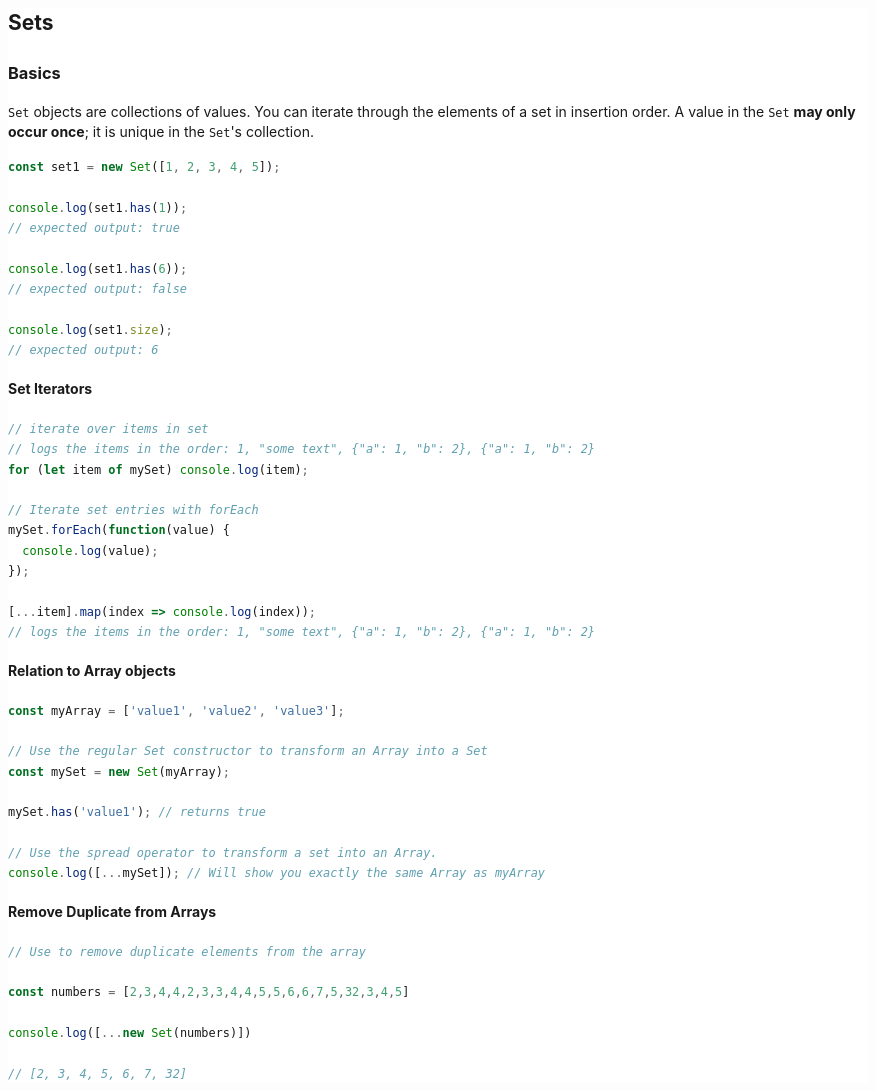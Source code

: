 
## Sets

### Basics
`Set` objects are collections of values. You can iterate through the elements of a set in insertion order. A value in the `Set` **may only occur once**; it is unique in the `Set`'s collection.

```javascript
const set1 = new Set([1, 2, 3, 4, 5]);

console.log(set1.has(1));
// expected output: true

console.log(set1.has(6));
// expected output: false

console.log(set1.size);
// expected output: 6
```

#### Set Iterators

```javascript
// iterate over items in set
// logs the items in the order: 1, "some text", {"a": 1, "b": 2}, {"a": 1, "b": 2}
for (let item of mySet) console.log(item);

// Iterate set entries with forEach
mySet.forEach(function(value) {
  console.log(value);
});

[...item].map(index => console.log(index));
// logs the items in the order: 1, "some text", {"a": 1, "b": 2}, {"a": 1, "b": 2}
```

#### Relation to Array objects

```javascript
const myArray = ['value1', 'value2', 'value3'];

// Use the regular Set constructor to transform an Array into a Set
const mySet = new Set(myArray);

mySet.has('value1'); // returns true

// Use the spread operator to transform a set into an Array.
console.log([...mySet]); // Will show you exactly the same Array as myArray
```

#### Remove Duplicate from Arrays

```javascript
// Use to remove duplicate elements from the array

const numbers = [2,3,4,4,2,3,3,4,4,5,5,6,6,7,5,32,3,4,5]

console.log([...new Set(numbers)])

// [2, 3, 4, 5, 6, 7, 32]
```

